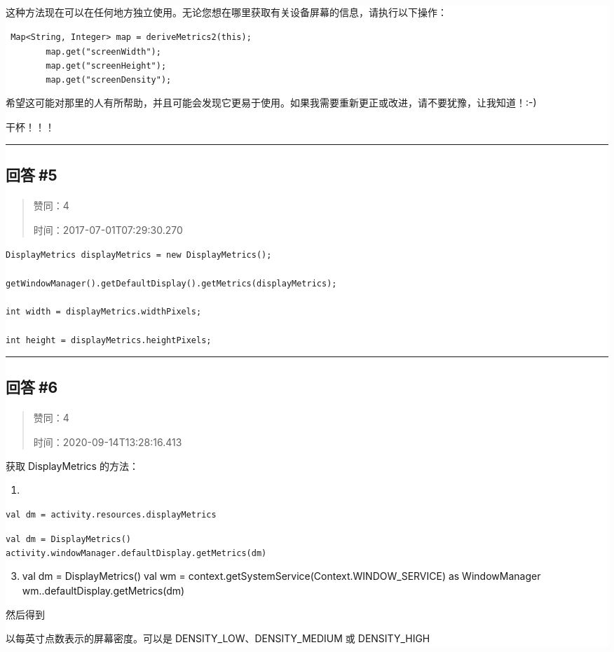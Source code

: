 这种方法现在可以在任何地方独立使用。无论您想在哪里获取有关设备屏幕的信息，请执行以下操作：

```
 Map<String, Integer> map = deriveMetrics2(this);
        map.get("screenWidth");
        map.get("screenHeight");
        map.get("screenDensity"); 
```

希望这可能对那里的人有所帮助，并且可能会发现它更易于使用。如果我需要重新更正或改进，请不要犹豫，让我知道！:-)

干杯！！！

* * *

## 回答 #5

> 赞同：4
> 
> 时间：2017-07-01T07:29:30.270

```
DisplayMetrics displayMetrics = new DisplayMetrics();

getWindowManager().getDefaultDisplay().getMetrics(displayMetrics);

int width = displayMetrics.widthPixels;

int height = displayMetrics.heightPixels; 
```

* * *

## 回答 #6

> 赞同：4
> 
> 时间：2020-09-14T13:28:16.413

获取 DisplayMetrics 的方法：

1.

```
val dm = activity.resources.displayMetrics 
```

```
val dm = DisplayMetrics() 
activity.windowManager.defaultDisplay.getMetrics(dm) 
```

3.  val dm = DisplayMetrics() val wm = context.getSystemService(Context.WINDOW_SERVICE) as WindowManager wm..defaultDisplay.getMetrics(dm)

然后得到

以每英寸点数表示的屏幕密度。可以是 DENSITY_LOW、DENSITY_MEDIUM 或 DENSITY_HIGH
